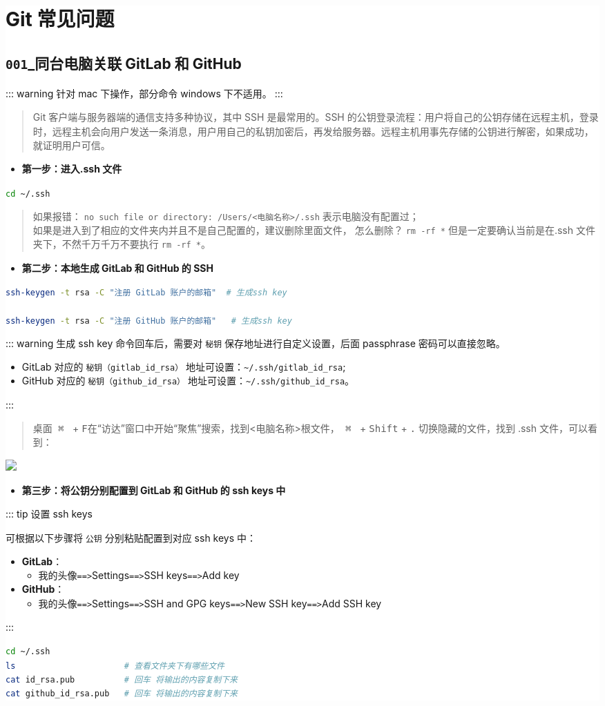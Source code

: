 # Git 常见问题

## `001`\_同台电脑关联 GitLab 和 GitHub

::: warning
针对 mac 下操作，部分命令 windows 下不适用。
:::

> Git 客户端与服务器端的通信支持多种协议，其中 SSH 是最常用的。SSH 的公钥登录流程：用户将自己的公钥存储在远程主机，登录时，远程主机会向用户发送一条消息，用户用自己的私钥加密后，再发给服务器。远程主机用事先存储的公钥进行解密，如果成功，就证明用户可信。

- **第一步：进入.ssh 文件**

```sh
cd ~/.ssh
```

> 如果报错： `no such file or directory: /Users/<电脑名称>/.ssh` 表示电脑没有配置过；<br/>
> 如果是进入到了相应的文件夹内并且不是自己配置的，建议删除里面文件， 怎么删除？ `rm -rf *` 但是一定要确认当前是在.ssh 文件夹下，不然千万千万不要执行 `rm -rf *`。

- **第二步：本地生成 GitLab 和 GitHub 的 SSH**

```sh
ssh-keygen -t rsa -C "注册 GitLab 账户的邮箱"  # 生成ssh key

ssh-keygen -t rsa -C "注册 GitHub 账户的邮箱"   # 生成ssh key
```

::: warning
生成 ssh key 命令回车后，需要对 `秘钥` 保存地址进行自定义设置，后面 passphrase 密码可以直接忽略。<br/>

- GitLab 对应的 `秘钥（gitlab_id_rsa）` 地址可设置：`~/.ssh/gitlab_id_rsa`;
- GitHub 对应的 `秘钥（github_id_rsa）` 地址可设置：`~/.ssh/github_id_rsa`。

:::

> 桌面<kbd>&ensp;⌘&ensp;</kbd> + <kbd>F</kbd>在“访达”窗口中开始“聚焦”搜索，找到<电脑名称>根文件，<kbd>&ensp;⌘&ensp;</kbd> + <kbd>Shift</kbd> + <kbd>.</kbd> 切换隐藏的文件，找到 .ssh 文件，可以看到：

![](https://z3.ax1x.com/2021/08/16/ffIYe1.png)

- **第三步：将公钥分别配置到 GitLab 和 GitHub 的 ssh keys 中**

::: tip 设置 ssh keys

可根据以下步骤将 `公钥` 分别粘贴配置到对应 ssh keys 中：

- **GitLab**：
  - 我的头像`==>`Settings`==>`SSH keys`==>`Add key
- **GitHub**：
  - 我的头像`==>`Settings`==>`SSH and GPG keys`==>`New SSH key`==>`Add SSH key

:::

```sh
cd ~/.ssh
ls                      # 查看文件夹下有哪些文件
cat id_rsa.pub          # 回车 将输出的内容复制下来
cat github_id_rsa.pub   # 回车 将输出的内容复制下来
```
